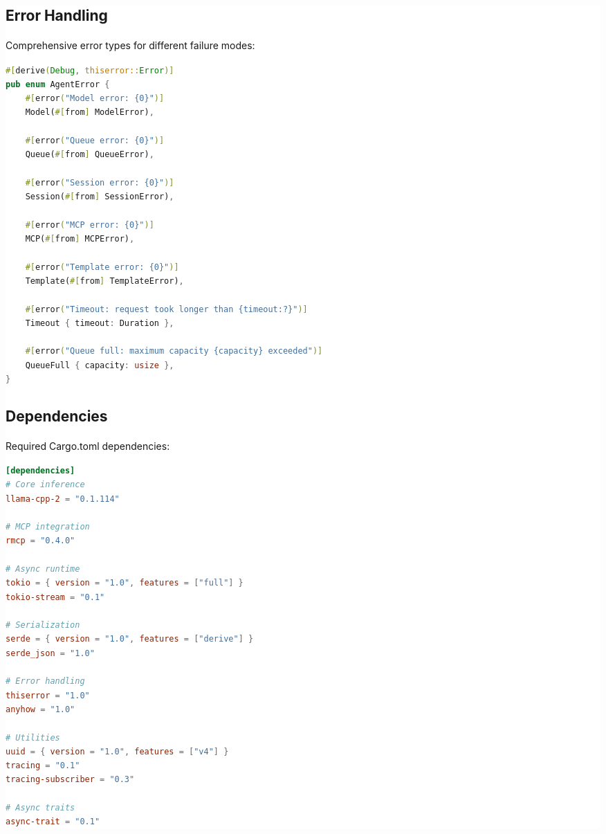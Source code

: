 ## Error Handling

Comprehensive error types for different failure modes:

```rust
#[derive(Debug, thiserror::Error)]
pub enum AgentError {
    #[error("Model error: {0}")]
    Model(#[from] ModelError),
    
    #[error("Queue error: {0}")]
    Queue(#[from] QueueError),
    
    #[error("Session error: {0}")]
    Session(#[from] SessionError),
    
    #[error("MCP error: {0}")]
    MCP(#[from] MCPError),
    
    #[error("Template error: {0}")]
    Template(#[from] TemplateError),
    
    #[error("Timeout: request took longer than {timeout:?}")]
    Timeout { timeout: Duration },
    
    #[error("Queue full: maximum capacity {capacity} exceeded")]
    QueueFull { capacity: usize },
}
```

## Dependencies

Required Cargo.toml dependencies:

```toml
[dependencies]
# Core inference
llama-cpp-2 = "0.1.114"

# MCP integration
rmcp = "0.4.0"

# Async runtime
tokio = { version = "1.0", features = ["full"] }
tokio-stream = "0.1"

# Serialization
serde = { version = "1.0", features = ["derive"] }
serde_json = "1.0"

# Error handling
thiserror = "1.0"
anyhow = "1.0"

# Utilities
uuid = { version = "1.0", features = ["v4"] }
tracing = "0.1"
tracing-subscriber = "0.3"

# Async traits
async-trait = "0.1"
```
